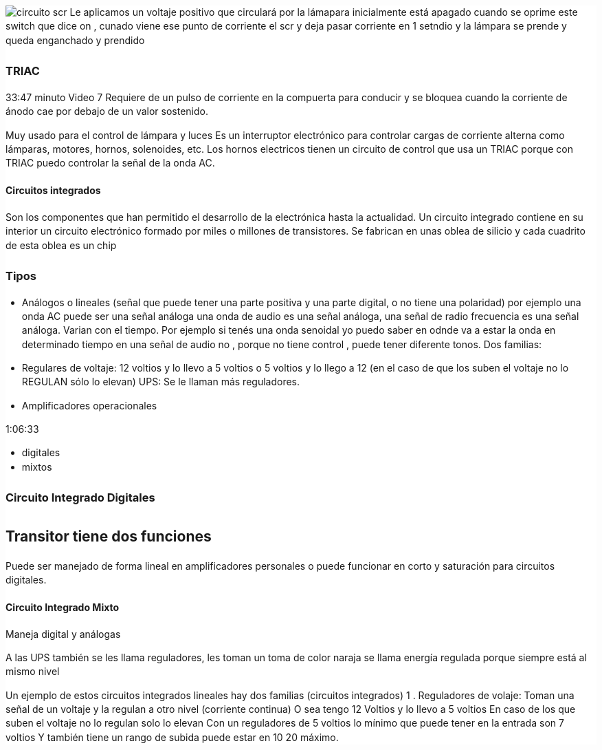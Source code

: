 ![circuito scr](/electronica/circuito_scr.png)
Le aplicamos un voltaje positivo que circulará por la lámapara inicialmente está apagado cuando se oprime este switch que dice on , cunado viene ese punto de corriente el scr y deja pasar corriente en 1 setndio y la lámpara se prende y queda enganchado y prendido

### TRIAC
33:47 minuto Video 7
Requiere de un pulso de corriente en la compuerta para conducir y se bloquea cuando la corriente de ánodo cae por debajo de un valor sostenido. 

Muy usado para el control de lámpara y luces
Es un interruptor electrónico para controlar cargas de corriente alterna como lámparas, motores, hornos, solenoides, etc.
Los hornos electricos tienen un circuito de control que usa un TRIAC porque con TRIAC puedo controlar la señal de la onda AC.

#### Circuitos integrados
Son los componentes que han permitido el desarrollo de la electrónica hasta la actualidad. Un circuito integrado contiene en su interior un circuito electrónico formado por miles o millones de transistores.
Se fabrican en unas oblea de silicio y cada cuadrito de esta oblea es un chip 
### Tipos
- Análogos o lineales (señal que puede tener una parte positiva y una parte digital, o no tiene una polaridad) por ejemplo una onda AC puede ser una señal análoga una onda de audio es una señal análoga, una señal de radio frecuencia es una señal análoga. Varian con el tiempo. Por ejemplo si tenés una onda senoidal yo puedo saber en odnde va a estar la onda en determinado tiempo en una señal de audio no , porque no tiene control , puede tener diferente tonos.
Dos familias:
* Regulares de voltaje: 12 voltios y lo llevo a 5 voltios o 5 voltios y lo llego a 12 (en el caso de que los suben el voltaje no lo REGULAN sólo lo elevan)
UPS: Se le llaman más reguladores.

* Amplificadores operacionales

1:06:33
- digitales
- mixtos


### Circuito Integrado Digitales
## Transitor tiene dos funciones
Puede ser manejado de forma lineal en amplificadores personales o puede funcionar en corto y saturación para circuitos digitales.
#### Circuito Integrado Mixto
Maneja digital y análogas

A las UPS también se les llama reguladores, les toman un toma de color naraja se llama energía regulada porque siempre está al mismo nivel 

Un ejemplo de estos circuitos integrados lineales hay dos familias (circuitos integrados)
1 . Reguladores de volaje: Toman una señal de un voltaje y la regulan a otro nivel (corriente continua)
O sea tengo 12 Voltios y lo llevo a 5 voltios
En caso de los que suben el voltaje no lo regulan solo lo elevan
Con un reguladores de 5 voltios lo mínimo que puede tener en la entrada son 7 voltios
Y también tiene un rango de subida puede estar en 10 20 máximo.
